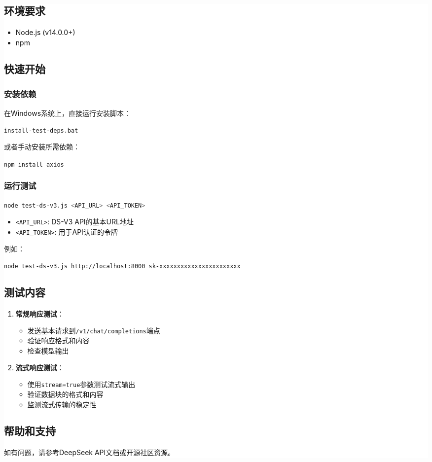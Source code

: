 ## 环境要求

- Node.js (v14.0.0+)
- npm

## 快速开始

### 安装依赖

在Windows系统上，直接运行安装脚本：

```bash
install-test-deps.bat
```

或者手动安装所需依赖：

```bash
npm install axios
```

### 运行测试

```bash
node test-ds-v3.js <API_URL> <API_TOKEN>
```

- `<API_URL>`: DS-V3 API的基本URL地址
- `<API_TOKEN>`: 用于API认证的令牌

例如：

```bash
node test-ds-v3.js http://localhost:8000 sk-xxxxxxxxxxxxxxxxxxxxxxx
```

## 测试内容

1. **常规响应测试**：
   - 发送基本请求到`/v1/chat/completions`端点
   - 验证响应格式和内容
   - 检查模型输出

2. **流式响应测试**：
   - 使用`stream=true`参数测试流式输出
   - 验证数据块的格式和内容
   - 监测流式传输的稳定性

## 帮助和支持

如有问题，请参考DeepSeek API文档或开源社区资源。 
